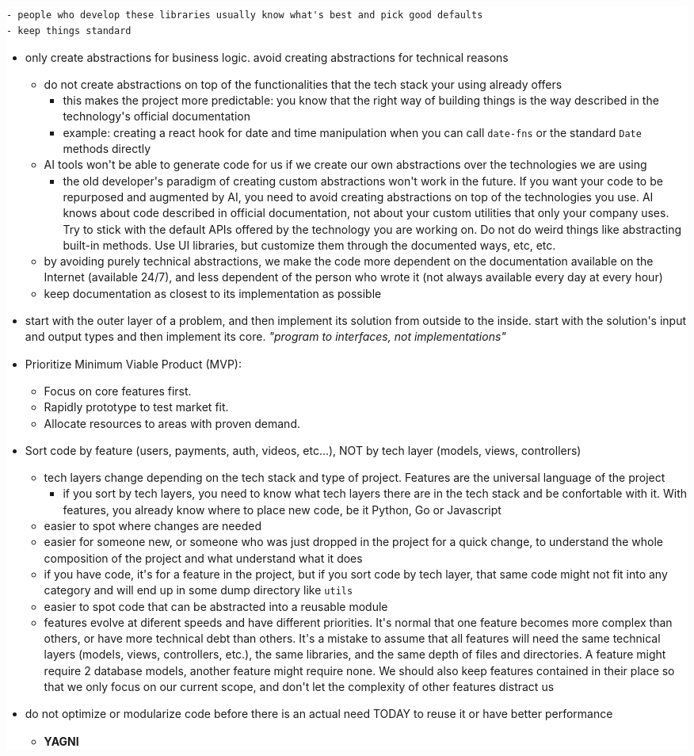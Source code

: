     - people who develop these libraries usually know what's best and pick good defaults
    - keep things standard
  - only create abstractions for business logic. avoid creating abstractions for technical reasons
    - do not create abstractions on top of the functionalities that the tech stack your using already offers
      - this makes the project more predictable: you know that the right way of building things is the way described in the technology's official documentation
      - example: creating a react hook for date and time manipulation when you can call `date-fns` or the standard `Date` methods directly
    - AI tools won't be able to generate code for us if we create our own abstractions over the technologies we are using
      - the old developer's paradigm of creating custom abstractions won't work in the future. If you want your code to be repurposed and augmented by AI, you need to avoid creating abstractions on top of the technologies you use. AI knows about code described in official documentation, not about your custom utilities that only your company uses. Try to stick with the default APIs offered by the technology you are working on. Do not do weird things like abstracting built-in methods. Use UI libraries, but customize them through the documented ways, etc, etc.
    - by avoiding purely technical abstractions, we make the code more dependent on the documentation available on the Internet (available 24/7), and less dependent of the person who wrote it (not always available every day at every hour)
    - keep documentation as closest to its implementation as possible

- start with the outer layer of a problem, and then implement its solution from outside to the inside. start with the solution's input and output types and then implement its core. _"program to interfaces, not implementations"_

- Prioritize Minimum Viable Product (MVP):
  - Focus on core features first.
  - Rapidly prototype to test market fit.
  - Allocate resources to areas with proven demand.

- Sort code by feature (users, payments, auth, videos, etc...), NOT by tech layer (models, views, controllers)
  - tech layers change depending on the tech stack and type of project. Features are the universal language of the project
    - if you sort by tech layers, you need to know what tech layers there are in the tech stack and be confortable with it. With features, you already know where to place new code, be it Python, Go or Javascript
  - easier to spot where changes are needed
  - easier for someone new, or someone who was just dropped in the project for a quick change, to understand the whole composition of the project and what understand what it does
  - if you have code, it's for a feature in the project, but if you sort code by tech layer, that same code might not fit into any category and will end up in some dump directory like `utils`
  - easier to spot code that can be abstracted into a reusable module
  - features evolve at diferent speeds and have different priorities. It's normal that one feature becomes more complex than others, or have more technical debt than others. It's a mistake to assume that all features will need the same technical layers (models, views, controllers, etc.), the same libraries, and the same depth of files and directories. A feature might require 2 database models, another feature might require none. We should also keep features contained in their place so that we only focus on our current scope, and don't let the complexity of other features distract us

- do not optimize or modularize code before there is an actual need TODAY to reuse it or have better performance
  - **YAGNI**
